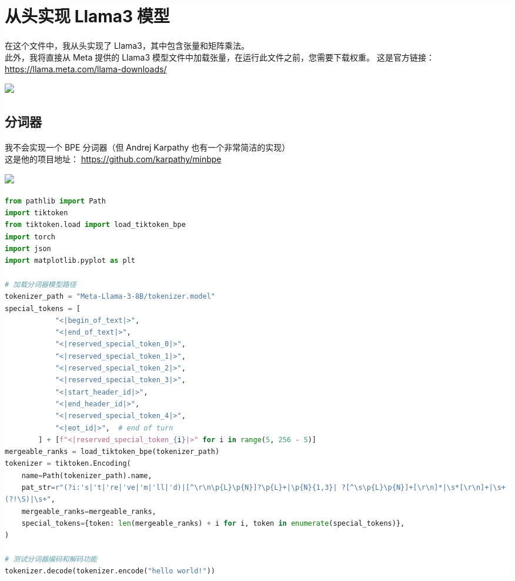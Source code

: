 # 从头实现 Llama3 模型

在这个文件中，我从头实现了 Llama3，其中包含张量和矩阵乘法。
<br>
此外，我将直接从 Meta 提供的 Llama3 模型文件中加载张量，在运行此文件之前，您需要下载权重。
这是官方链接： https://llama.meta.com/llama-downloads/

<div>
    <img src="images/archi.png"/>
</div>

## 分词器

我不会实现一个 BPE 分词器（但 Andrej Karpathy 也有一个非常简洁的实现）
<br>
这是他的项目地址： https://github.com/karpathy/minbpe

<div>
    <img src="images/karpathyminbpe.png" width="600"/>
</div>

```python
from pathlib import Path
import tiktoken
from tiktoken.load import load_tiktoken_bpe
import torch
import json
import matplotlib.pyplot as plt

# 加载分词器模型路径
tokenizer_path = "Meta-Llama-3-8B/tokenizer.model"
special_tokens = [
            "<|begin_of_text|>",
            "<|end_of_text|>",
            "<|reserved_special_token_0|>",
            "<|reserved_special_token_1|>",
            "<|reserved_special_token_2|>",
            "<|reserved_special_token_3|>",
            "<|start_header_id|>",
            "<|end_header_id|>",
            "<|reserved_special_token_4|>",
            "<|eot_id|>",  # end of turn
        ] + [f"<|reserved_special_token_{i}|>" for i in range(5, 256 - 5)]
mergeable_ranks = load_tiktoken_bpe(tokenizer_path)
tokenizer = tiktoken.Encoding(
    name=Path(tokenizer_path).name,
    pat_str=r"(?i:'s|'t|'re|'ve|'m|'ll|'d)|[^\r\n\p{L}\p{N}]?\p{L}+|\p{N}{1,3}| ?[^\s\p{L}\p{N}]+[\r\n]*|\s*[\r\n]+|\s+(?!\S)|\s+",
    mergeable_ranks=mergeable_ranks,
    special_tokens={token: len(mergeable_ranks) + i for i, token in enumerate(special_tokens)},
)

# 测试分词器编码和解码功能
tokenizer.decode(tokenizer.encode("hello world!"))
```
